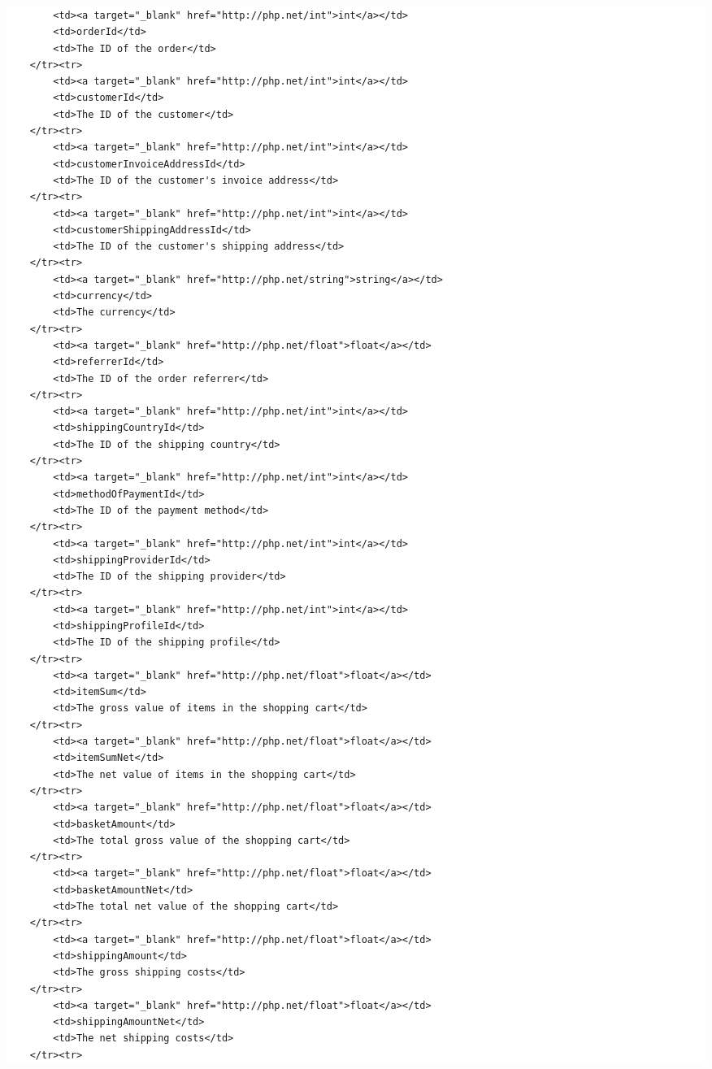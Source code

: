             <td><a target="_blank" href="http://php.net/int">int</a></td>
            <td>orderId</td>
            <td>The ID of the order</td>
        </tr><tr>
            <td><a target="_blank" href="http://php.net/int">int</a></td>
            <td>customerId</td>
            <td>The ID of the customer</td>
        </tr><tr>
            <td><a target="_blank" href="http://php.net/int">int</a></td>
            <td>customerInvoiceAddressId</td>
            <td>The ID of the customer's invoice address</td>
        </tr><tr>
            <td><a target="_blank" href="http://php.net/int">int</a></td>
            <td>customerShippingAddressId</td>
            <td>The ID of the customer's shipping address</td>
        </tr><tr>
            <td><a target="_blank" href="http://php.net/string">string</a></td>
            <td>currency</td>
            <td>The currency</td>
        </tr><tr>
            <td><a target="_blank" href="http://php.net/float">float</a></td>
            <td>referrerId</td>
            <td>The ID of the order referrer</td>
        </tr><tr>
            <td><a target="_blank" href="http://php.net/int">int</a></td>
            <td>shippingCountryId</td>
            <td>The ID of the shipping country</td>
        </tr><tr>
            <td><a target="_blank" href="http://php.net/int">int</a></td>
            <td>methodOfPaymentId</td>
            <td>The ID of the payment method</td>
        </tr><tr>
            <td><a target="_blank" href="http://php.net/int">int</a></td>
            <td>shippingProviderId</td>
            <td>The ID of the shipping provider</td>
        </tr><tr>
            <td><a target="_blank" href="http://php.net/int">int</a></td>
            <td>shippingProfileId</td>
            <td>The ID of the shipping profile</td>
        </tr><tr>
            <td><a target="_blank" href="http://php.net/float">float</a></td>
            <td>itemSum</td>
            <td>The gross value of items in the shopping cart</td>
        </tr><tr>
            <td><a target="_blank" href="http://php.net/float">float</a></td>
            <td>itemSumNet</td>
            <td>The net value of items in the shopping cart</td>
        </tr><tr>
            <td><a target="_blank" href="http://php.net/float">float</a></td>
            <td>basketAmount</td>
            <td>The total gross value of the shopping cart</td>
        </tr><tr>
            <td><a target="_blank" href="http://php.net/float">float</a></td>
            <td>basketAmountNet</td>
            <td>The total net value of the shopping cart</td>
        </tr><tr>
            <td><a target="_blank" href="http://php.net/float">float</a></td>
            <td>shippingAmount</td>
            <td>The gross shipping costs</td>
        </tr><tr>
            <td><a target="_blank" href="http://php.net/float">float</a></td>
            <td>shippingAmountNet</td>
            <td>The net shipping costs</td>
        </tr><tr>